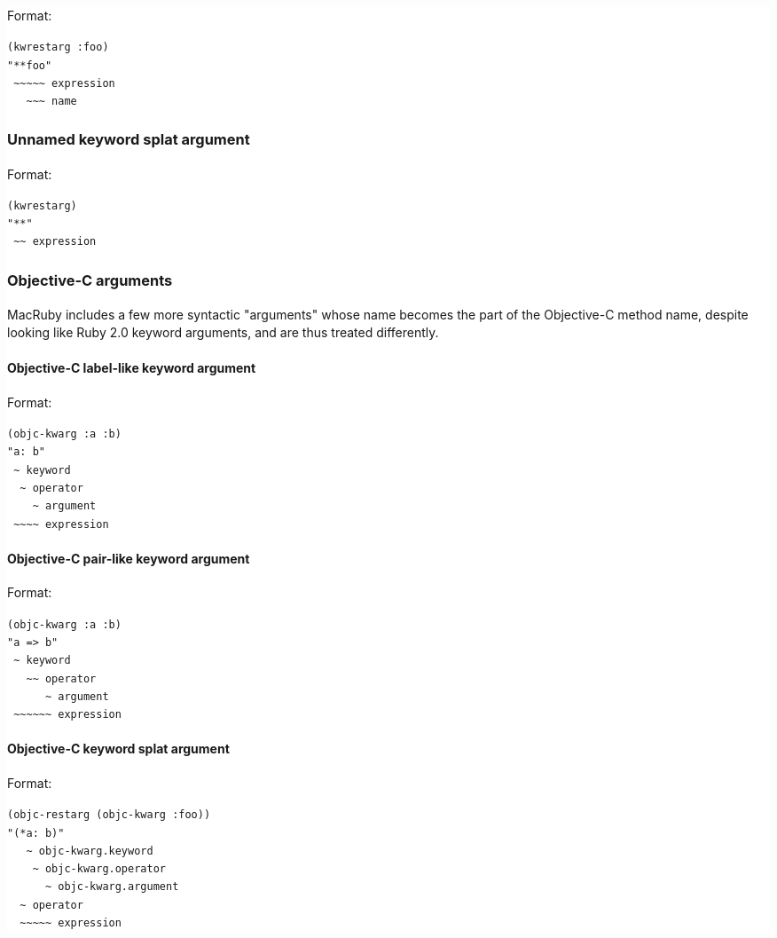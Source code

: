 Format:

~~~
(kwrestarg :foo)
"**foo"
 ~~~~~ expression
   ~~~ name
~~~

### Unnamed keyword splat argument

Format:

~~~
(kwrestarg)
"**"
 ~~ expression
~~~

### Objective-C arguments

MacRuby includes a few more syntactic "arguments" whose name becomes
the part of the Objective-C method name, despite looking like Ruby 2.0
keyword arguments, and are thus treated differently.

#### Objective-C label-like keyword argument

Format:

~~~
(objc-kwarg :a :b)
"a: b"
 ~ keyword
  ~ operator
    ~ argument
 ~~~~ expression
~~~

#### Objective-C pair-like keyword argument

Format:

~~~
(objc-kwarg :a :b)
"a => b"
 ~ keyword
   ~~ operator
      ~ argument
 ~~~~~~ expression
~~~

#### Objective-C keyword splat argument

Format:

~~~
(objc-restarg (objc-kwarg :foo))
"(*a: b)"
   ~ objc-kwarg.keyword
    ~ objc-kwarg.operator
      ~ objc-kwarg.argument
  ~ operator
  ~~~~~ expression
~~~
